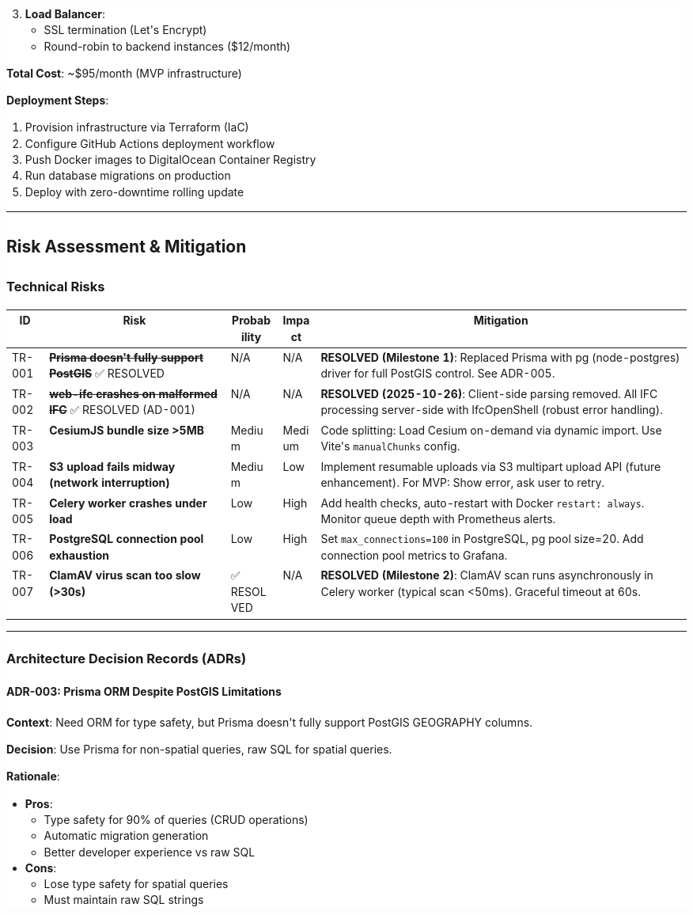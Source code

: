 3. **Load Balancer**:
   - SSL termination (Let's Encrypt)
   - Round-robin to backend instances ($12/month)

**Total Cost**: ~$95/month (MVP infrastructure)

**Deployment Steps**:

1. Provision infrastructure via Terraform (IaC)
2. Configure GitHub Actions deployment workflow
3. Push Docker images to DigitalOcean Container Registry
4. Run database migrations on production
5. Deploy with zero-downtime rolling update

---

## Risk Assessment & Mitigation

### Technical Risks

| ID | Risk | Probability | Impact | Mitigation |
|----|------|-------------|--------|------------|
| TR-001 | ~~**Prisma doesn't fully support PostGIS**~~ ✅ RESOLVED | N/A | N/A | **RESOLVED (Milestone 1)**: Replaced Prisma with pg (node-postgres) driver for full PostGIS control. See ADR-005. |
| TR-002 | ~~**web-ifc crashes on malformed IFC**~~ ✅ RESOLVED (AD-001) | N/A | N/A | **RESOLVED (2025-10-26)**: Client-side parsing removed. All IFC processing server-side with IfcOpenShell (robust error handling). |
| TR-003 | **CesiumJS bundle size >5MB** | Medium | Medium | Code splitting: Load Cesium on-demand via dynamic import. Use Vite's `manualChunks` config. |
| TR-004 | **S3 upload fails midway (network interruption)** | Medium | Low | Implement resumable uploads via S3 multipart upload API (future enhancement). For MVP: Show error, ask user to retry. |
| TR-005 | **Celery worker crashes under load** | Low | High | Add health checks, auto-restart with Docker `restart: always`. Monitor queue depth with Prometheus alerts. |
| TR-006 | **PostgreSQL connection pool exhaustion** | Low | High | Set `max_connections=100` in PostgreSQL, pg pool size=20. Add connection pool metrics to Grafana. |
| TR-007 | **ClamAV virus scan too slow (>30s)** | ✅ RESOLVED | N/A | **RESOLVED (Milestone 2)**: ClamAV scan runs asynchronously in Celery worker (typical scan <50ms). Graceful timeout at 60s. |

---

### Architecture Decision Records (ADRs)

#### ADR-003: Prisma ORM Despite PostGIS Limitations

**Context**: Need ORM for type safety, but Prisma doesn't fully support PostGIS GEOGRAPHY columns.

**Decision**: Use Prisma for non-spatial queries, raw SQL for spatial queries.

**Rationale**:
- **Pros**:
  - Type safety for 90% of queries (CRUD operations)
  - Automatic migration generation
  - Better developer experience vs raw SQL
- **Cons**:
  - Lose type safety for spatial queries
  - Must maintain raw SQL strings
